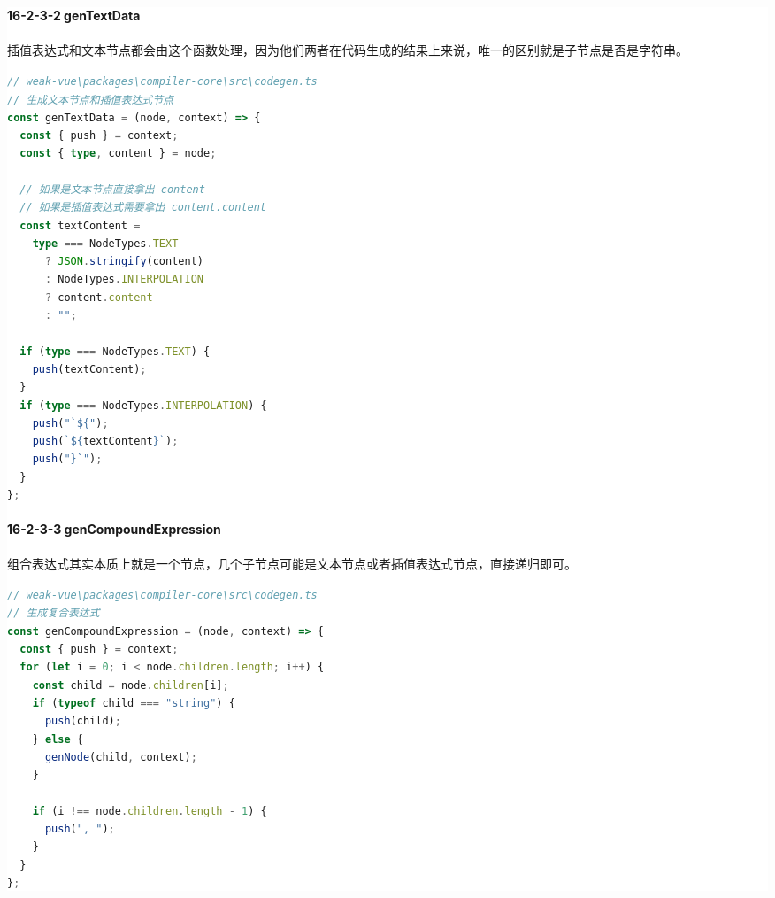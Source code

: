 #### 16-2-3-2 genTextData

插值表达式和文本节点都会由这个函数处理，因为他们两者在代码生成的结果上来说，唯一的区别就是子节点是否是字符串。

```typescript
// weak-vue\packages\compiler-core\src\codegen.ts
// 生成文本节点和插值表达式节点
const genTextData = (node, context) => {
  const { push } = context;
  const { type, content } = node;

  // 如果是文本节点直接拿出 content
  // 如果是插值表达式需要拿出 content.content
  const textContent =
    type === NodeTypes.TEXT
      ? JSON.stringify(content)
      : NodeTypes.INTERPOLATION
      ? content.content
      : "";

  if (type === NodeTypes.TEXT) {
    push(textContent);
  }
  if (type === NodeTypes.INTERPOLATION) {
    push("`${");
    push(`${textContent}`);
    push("}`");
  }
};
```

#### 16-2-3-3 genCompoundExpression

组合表达式其实本质上就是一个节点，几个子节点可能是文本节点或者插值表达式节点，直接递归即可。

```typescript
// weak-vue\packages\compiler-core\src\codegen.ts
// 生成复合表达式
const genCompoundExpression = (node, context) => {
  const { push } = context;
  for (let i = 0; i < node.children.length; i++) {
    const child = node.children[i];
    if (typeof child === "string") {
      push(child);
    } else {
      genNode(child, context);
    }

    if (i !== node.children.length - 1) {
      push(", ");
    }
  }
};
```
